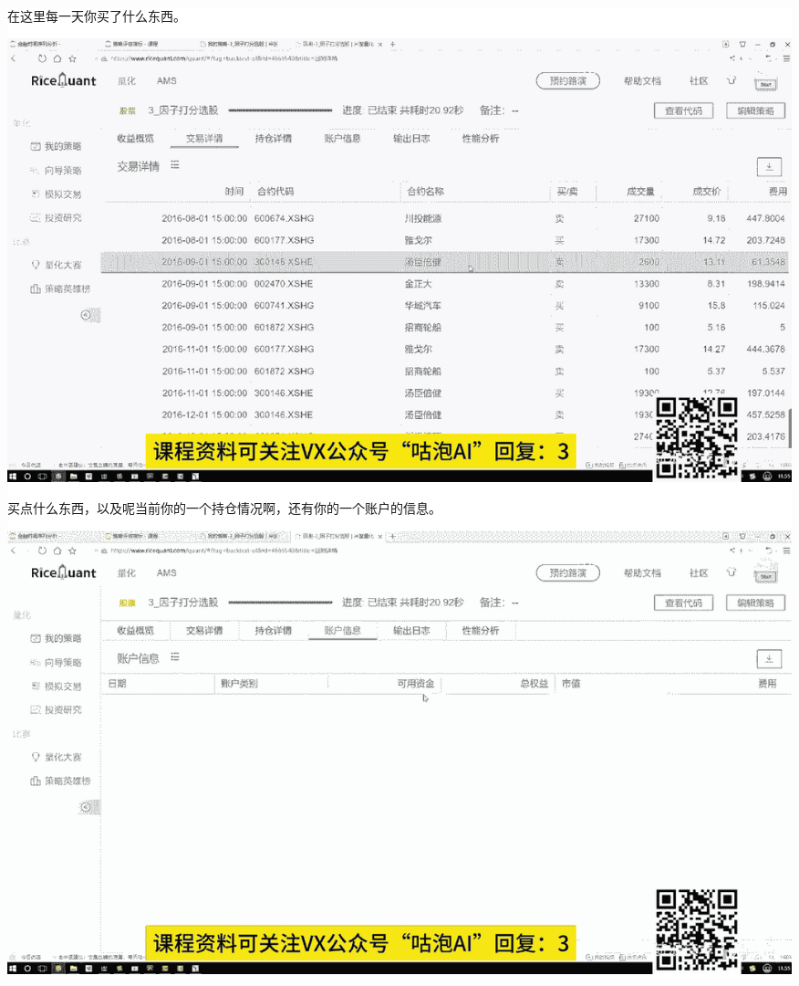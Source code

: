 在这里每一天你买了什么东西。

![](img/940c1b869f41a895ab3e91c116b4b370_31.png)

买点什么东西，以及呢当前你的一个持仓情况啊，还有你的一个账户的信息。

![](img/940c1b869f41a895ab3e91c116b4b370_33.png)
